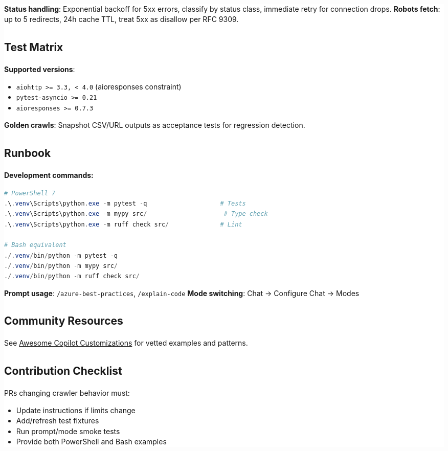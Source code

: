 **Status handling**: Exponential backoff for 5xx errors, classify by status class, immediate retry for connection drops. **Robots fetch**: up to 5 redirects, 24h cache TTL, treat 5xx as disallow per RFC 9309.

## Test Matrix

**Supported versions**:
- `aiohttp >= 3.3, < 4.0` (aioresponses constraint)
- `pytest-asyncio >= 0.21`
- `aioresponses >= 0.7.3`

**Golden crawls**: Snapshot CSV/URL outputs as acceptance tests for regression detection.

## Runbook

**Development commands:**
```powershell
# PowerShell 7
.\.venv\Scripts\python.exe -m pytest -q                    # Tests
.\.venv\Scripts\python.exe -m mypy src/                     # Type check
.\.venv\Scripts\python.exe -m ruff check src/              # Lint

# Bash equivalent
./.venv/bin/python -m pytest -q
./.venv/bin/python -m mypy src/
./.venv/bin/python -m ruff check src/
```

**Prompt usage**: `/azure-best-practices`, `/explain-code`
**Mode switching**: Chat → Configure Chat → Modes

## Community Resources

See [Awesome Copilot Customizations](https://github.com/github/awesome-copilot) for vetted examples and patterns.

## Contribution Checklist

PRs changing crawler behavior must:
- Update instructions if limits change
- Add/refresh test fixtures
- Run prompt/mode smoke tests
- Provide both PowerShell and Bash examples
